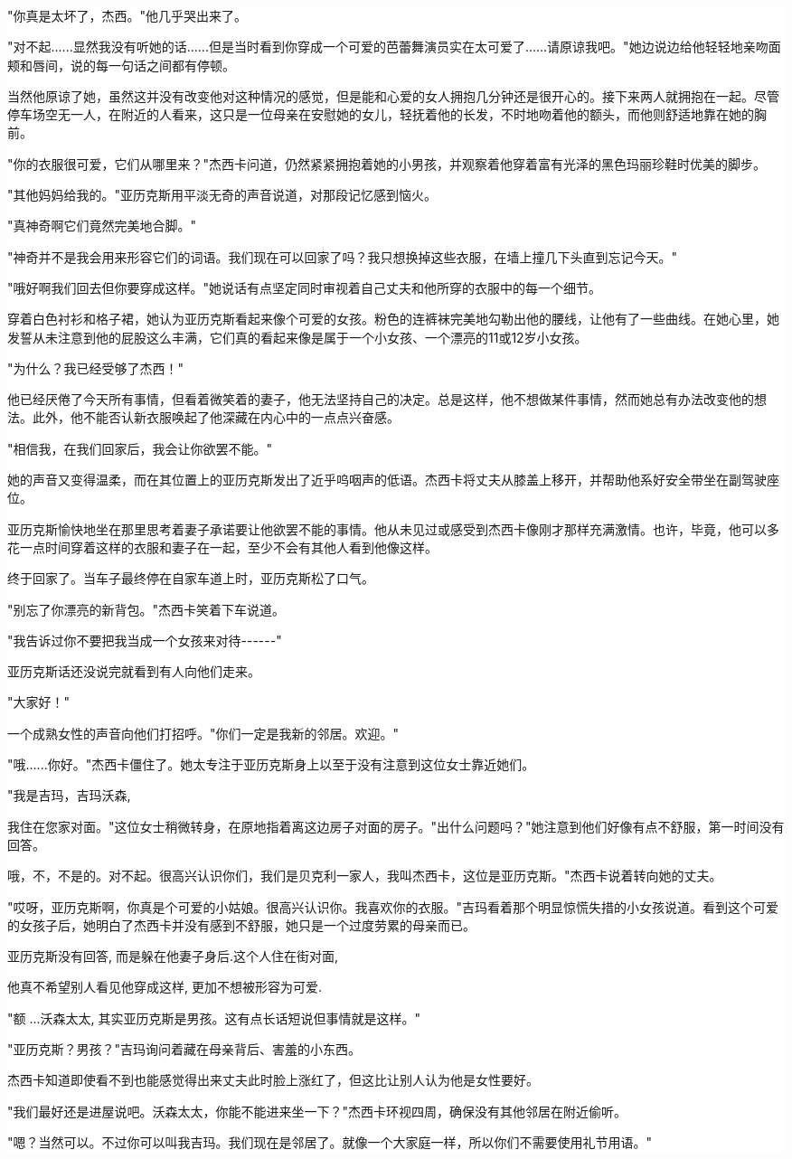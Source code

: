 "你真是太坏了，杰西。"他几乎哭出来了。

"对不起......显然我没有听她的话......但是当时看到你穿成一个可爱的芭蕾舞演员实在太可爱了......请原谅我吧。"她边说边给他轻轻地亲吻面颊和唇间，说的每一句话之间都有停顿。

当然他原谅了她，虽然这并没有改变他对这种情况的感觉，但是能和心爱的女人拥抱几分钟还是很开心的。接下来两人就拥抱在一起。尽管停车场空无一人，在附近的人看来，这只是一位母亲在安慰她的女儿，轻抚着他的长发，不时地吻着他的额头，而他则舒适地靠在她的胸前。

"你的衣服很可爱，它们从哪里来？"杰西卡问道，仍然紧紧拥抱着她的小男孩，并观察着他穿着富有光泽的黑色玛丽珍鞋时优美的脚步。

"其他妈妈给我的。"亚历克斯用平淡无奇的声音说道，对那段记忆感到恼火。

"真神奇啊它们竟然完美地合脚。"

"神奇并不是我会用来形容它们的词语。我们现在可以回家了吗？我只想换掉这些衣服，在墙上撞几下头直到忘记今天。"

"哦好啊我们回去但你要穿成这样。"她说话有点坚定同时审视着自己丈夫和他所穿的衣服中的每一个细节。

穿着白色衬衫和格子裙，她认为亚历克斯看起来像个可爱的女孩。粉色的连裤袜完美地勾勒出他的腰线，让他有了一些曲线。在她心里，她发誓从未注意到他的屁股这么丰满，它们真的看起来像是属于一个小女孩、一个漂亮的11或12岁小女孩。

"为什么？我已经受够了杰西！"

他已经厌倦了今天所有事情，但看着微笑着的妻子，他无法坚持自己的决定。总是这样，他不想做某件事情，然而她总有办法改变他的想法。此外，他不能否认新衣服唤起了他深藏在内心中的一点点兴奋感。

"相信我，在我们回家后，我会让你欲罢不能。"

她的声音又变得温柔，而在其位置上的亚历克斯发出了近乎呜咽声的低语。杰西卡将丈夫从膝盖上移开，并帮助他系好安全带坐在副驾驶座位。

亚历克斯愉快地坐在那里思考着妻子承诺要让他欲罢不能的事情。他从未见过或感受到杰西卡像刚才那样充满激情。也许，毕竟，他可以多花一点时间穿着这样的衣服和妻子在一起，至少不会有其他人看到他像这样。

终于回家了。当车子最终停在自家车道上时，亚历克斯松了口气。

"别忘了你漂亮的新背包。"杰西卡笑着下车说道。

"我告诉过你不要把我当成一个女孩来对待------"

亚历克斯话还没说完就看到有人向他们走来。

"大家好！"

一个成熟女性的声音向他们打招呼。"你们一定是我新的邻居。欢迎。"

"哦......你好。"杰西卡僵住了。她太专注于亚历克斯身上以至于没有注意到这位女士靠近她们。

"我是吉玛，吉玛沃森,

我住在您家对面。"这位女士稍微转身，在原地指着离这边房子对面的房子。"出什么问题吗？"她注意到他们好像有点不舒服，第一时间没有回答。

哦，不，不是的。对不起。很高兴认识你们，我们是贝克利一家人，我叫杰西卡，这位是亚历克斯。"杰西卡说着转向她的丈夫。

"哎呀，亚历克斯啊，你真是个可爱的小姑娘。很高兴认识你。我喜欢你的衣服。"吉玛看着那个明显惊慌失措的小女孩说道。看到这个可爱的女孩子后，她明白了杰西卡并没有感到不舒服，她只是一个过度劳累的母亲而已。

亚历克斯没有回答, 而是躲在他妻子身后.这个人住在街对面,

他真不希望别人看见他穿成这样, 更加不想被形容为可爱.

"额 ...沃森太太, 其实亚历克斯是男孩。这有点长话短说但事情就是这样。"

"亚历克斯？男孩？"吉玛询问着藏在母亲背后、害羞的小东西。

杰西卡知道即使看不到也能感觉得出来丈夫此时脸上涨红了，但这比让别人认为他是女性要好。

"我们最好还是进屋说吧。沃森太太，你能不能进来坐一下？"杰西卡环视四周，确保没有其他邻居在附近偷听。

"嗯？当然可以。不过你可以叫我吉玛。我们现在是邻居了。就像一个大家庭一样，所以你们不需要使用礼节用语。"
